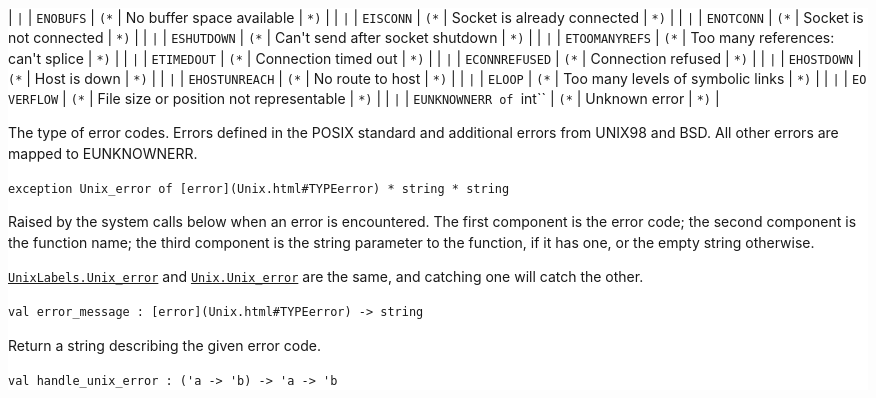 | `|` | `ENOBUFS` | `(*` | No buffer space available | `*)` |
| `|` | `EISCONN` | `(*` | Socket is already connected | `*)` |
| `|` | `ENOTCONN` | `(*` | Socket is not connected | `*)` |
| `|` | `ESHUTDOWN` | `(*` | Can't send after socket shutdown | `*)` |
| `|` | `ETOOMANYREFS` | `(*` | Too many references: can't splice | `*)` |
| `|` | `ETIMEDOUT` | `(*` | Connection timed out | `*)` |
| `|` | `ECONNREFUSED` | `(*` | Connection refused | `*)` |
| `|` | `EHOSTDOWN` | `(*` | Host is down | `*)` |
| `|` | `EHOSTUNREACH` | `(*` | No route to host | `*)` |
| `|` | `ELOOP` | `(*` | Too many levels of symbolic links | `*)` |
| `|` | `EOVERFLOW` | `(*` | File size or position not representable | `*)` |
| `|` | `EUNKNOWNERR of `int`` | `(*` | Unknown error | `*)` |



The type of error codes.
 Errors defined in the POSIX standard
 and additional errors from UNIX98 and BSD.
 All other errors are mapped to EUNKNOWNERR.




```
exception Unix_error of [error](Unix.html#TYPEerror) * string * string
```


Raised by the system calls below when an error is encountered.
 The first component is the error code; the second component
 is the function name; the third component is the string parameter
 to the function, if it has one, or the empty string otherwise.


[`UnixLabels.Unix_error`](UnixLabels.html#EXCEPTIONUnix_error) and [`Unix.Unix_error`](Unix.html#EXCEPTIONUnix_error) are the same, and
 catching one will catch the other.




```
val error_message : [error](Unix.html#TYPEerror) -> string
```


Return a string describing the given error code.




```
val handle_unix_error : ('a -> 'b) -> 'a -> 'b
```
